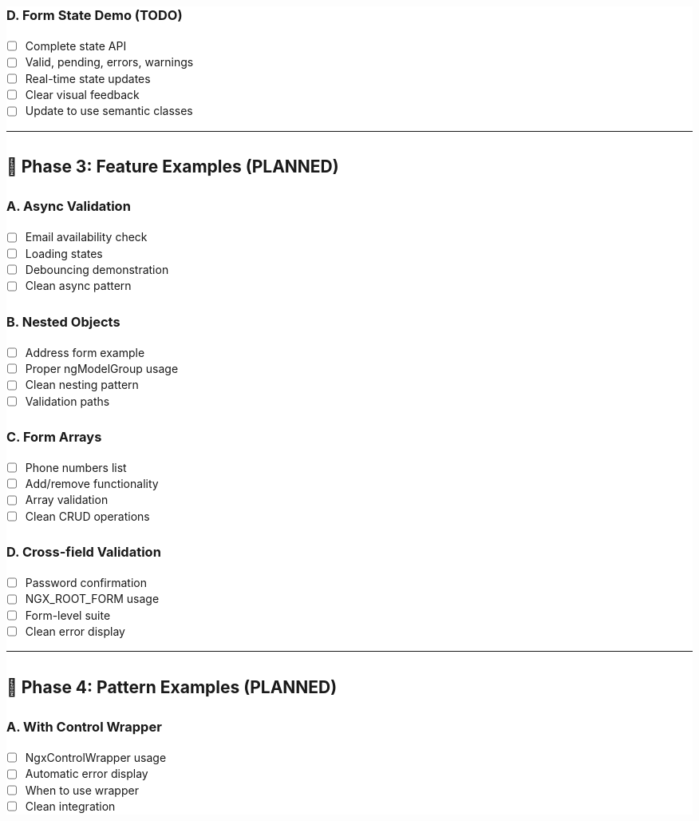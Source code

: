 ### D. Form State Demo (TODO)

- [ ] Complete state API
- [ ] Valid, pending, errors, warnings
- [ ] Real-time state updates
- [ ] Clear visual feedback
- [ ] Update to use semantic classes

---

## 🔧 Phase 3: Feature Examples (PLANNED)

### A. Async Validation

- [ ] Email availability check
- [ ] Loading states
- [ ] Debouncing demonstration
- [ ] Clean async pattern

### B. Nested Objects

- [ ] Address form example
- [ ] Proper ngModelGroup usage
- [ ] Clean nesting pattern
- [ ] Validation paths

### C. Form Arrays

- [ ] Phone numbers list
- [ ] Add/remove functionality
- [ ] Array validation
- [ ] Clean CRUD operations

### D. Cross-field Validation

- [ ] Password confirmation
- [ ] NGX_ROOT_FORM usage
- [ ] Form-level suite
- [ ] Clean error display

---

## 🎨 Phase 4: Pattern Examples (PLANNED)

### A. With Control Wrapper

- [ ] NgxControlWrapper usage
- [ ] Automatic error display
- [ ] When to use wrapper
- [ ] Clean integration
